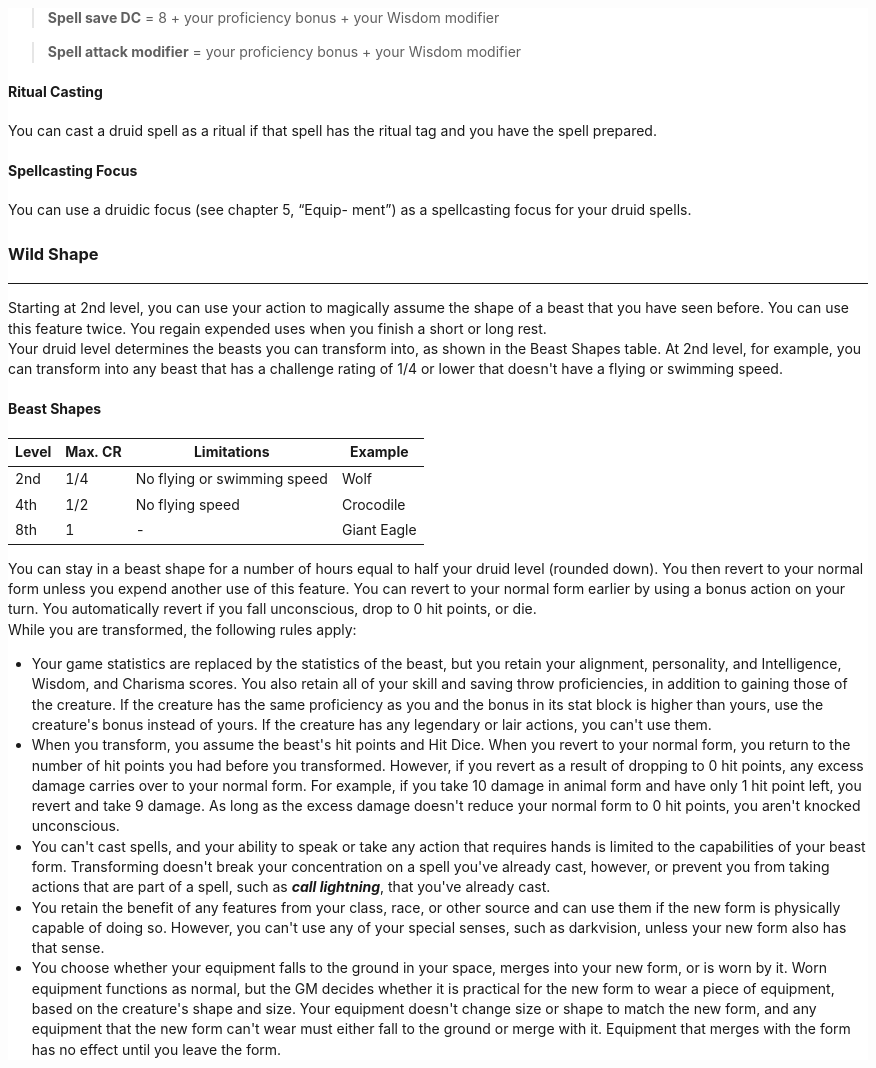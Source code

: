 >**Spell save DC** = 8 + your proficiency bonus + your Wisdom modifier 

>**Spell attack modifier** = your proficiency bonus + your Wisdom modifier 

#### Ritual Casting 
You can cast a druid spell as a ritual if that spell has the ritual tag and you have the spell prepared. 

#### Spellcasting Focus 
You can use a druidic focus (see chapter 5, “Equip- ment”) as a spellcasting focus for your druid spells. 

### Wild Shape
- - -
Starting at 2nd level, you can use your action to magically assume the shape of a beast that you have seen before. You can use this feature twice. You regain expended uses when you finish a short or long rest.   
Your druid level determines the beasts you can transform into, as shown in the Beast Shapes table. At 2nd level, for example, you can transform into any beast that has a challenge rating of 1/4 or lower that doesn't have a flying or swimming speed.

#### Beast Shapes
| Level | Max. CR | Limitations                       | Example     |
|-------|---------|-----------------------------------|-------------|
| 2nd   | 1/4     | No flying or swimming speed       | Wolf        |
| 4th   | 1/2     | No flying speed                   | Crocodile   |
| 8th   | 1       | -                                 | Giant Eagle |

You can stay in a beast shape for a number of hours equal to half your druid level (rounded down). You then revert to your normal form unless you expend another use of this feature. You can revert to your normal form earlier by using a bonus action on your turn. You automatically revert if you fall unconscious, drop to 0 hit points, or die.   
While you are transformed, the following rules apply:  

* Your game statistics are replaced by the statistics of the beast, but you retain your alignment, personality, and Intelligence, Wisdom, and Charisma scores. You also retain all of your skill and saving throw proficiencies, in addition to gaining those of the creature. If the creature has the same proficiency as you and the bonus in its stat block is higher than yours, use the creature's bonus instead of yours. If the creature has any legendary or lair actions, you can't use them. 
* When you transform, you assume the beast's hit points and Hit Dice. When you revert to your normal form, you return to the number of hit points you had before you transformed. However, if you revert as a result of dropping to 0 hit points, any excess damage carries over to your normal form. For example, if you take 10 damage in animal form and have only 1 hit point left, you revert and take 9 damage. As long as the excess damage doesn't reduce your normal form to 0 hit points, you aren't knocked unconscious.
* You can't cast spells, and your ability to speak or take any action that requires hands is limited to the capabilities of your beast form. Transforming doesn't break your concentration on a spell you've already cast, however, or prevent you from taking actions that are part of a spell, such as **_call lightning_**, that you've already cast. 
* You retain the benefit of any features from your class, race, or other source and can use them if the new form is physically capable of doing so. However, you can't use any of your special senses, such as darkvision, unless your new form also has that sense.
* You choose whether your equipment falls to the ground in your space, merges into your new form, or is worn by it. Worn equipment functions as normal, but the GM decides whether it is practical for the new form to wear a piece of equipment, based on the creature's shape and size. Your equipment doesn't change size or shape to match the new form, and any equipment that the new form can't wear must either fall to the ground or merge with it. Equipment that merges with the form has no effect until you leave the form. 
